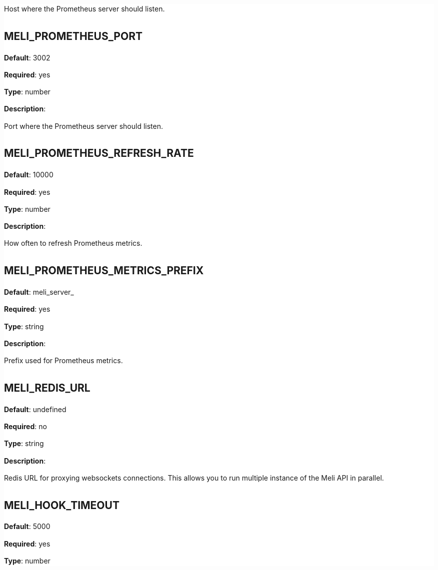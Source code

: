 Host where the Prometheus server should listen.

## MELI\_PROMETHEUS\_PORT

**Default**: 3002

**Required**: yes

**Type**: number

**Description**:

Port where the Prometheus server should listen.

## MELI\_PROMETHEUS\_REFRESH\_RATE

**Default**: 10000

**Required**: yes

**Type**: number

**Description**:

How often to refresh Prometheus metrics.

## MELI\_PROMETHEUS\_METRICS\_PREFIX

**Default**: meli_server_

**Required**: yes

**Type**: string

**Description**:

Prefix used for Prometheus metrics.

## MELI\_REDIS\_URL

**Default**: undefined

**Required**: no

**Type**: string

**Description**:

Redis URL for proxying websockets connections. This allows you to run multiple instance of the Meli API in parallel.

## MELI\_HOOK\_TIMEOUT

**Default**: 5000

**Required**: yes

**Type**: number
